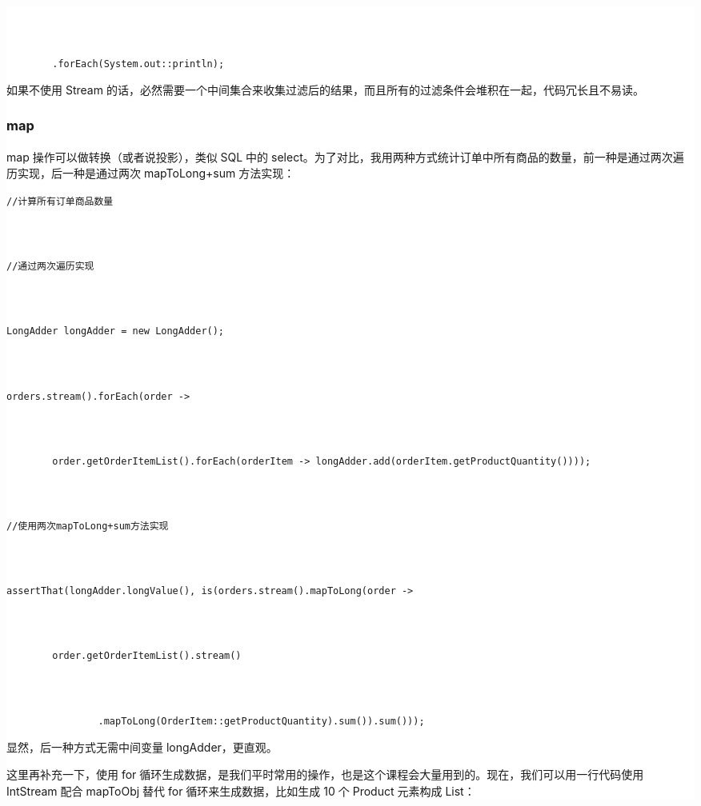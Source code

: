 ```



        .forEach(System.out::println);  
```

如果不使用 Stream 的话，必然需要一个中间集合来收集过滤后的结果，而且所有的过滤条件会堆积在一起，代码冗长且不易读。

### map

map 操作可以做转换（或者说投影），类似 SQL 中的 select。为了对比，我用两种方式统计订单中所有商品的数量，前一种是通过两次遍历实现，后一种是通过两次 mapToLong+sum 方法实现：

```
//计算所有订单商品数量



//通过两次遍历实现



LongAdder longAdder = new LongAdder();



orders.stream().forEach(order ->



        order.getOrderItemList().forEach(orderItem -> longAdder.add(orderItem.getProductQuantity())));



//使用两次mapToLong+sum方法实现



assertThat(longAdder.longValue(), is(orders.stream().mapToLong(order ->



        order.getOrderItemList().stream()



                .mapToLong(OrderItem::getProductQuantity).sum()).sum()));
```

显然，后一种方式无需中间变量 longAdder，更直观。

这里再补充一下，使用 for 循环生成数据，是我们平时常用的操作，也是这个课程会大量用到的。现在，我们可以用一行代码使用 IntStream 配合 mapToObj 替代 for 循环来生成数据，比如生成 10 个 Product 元素构成 List：

